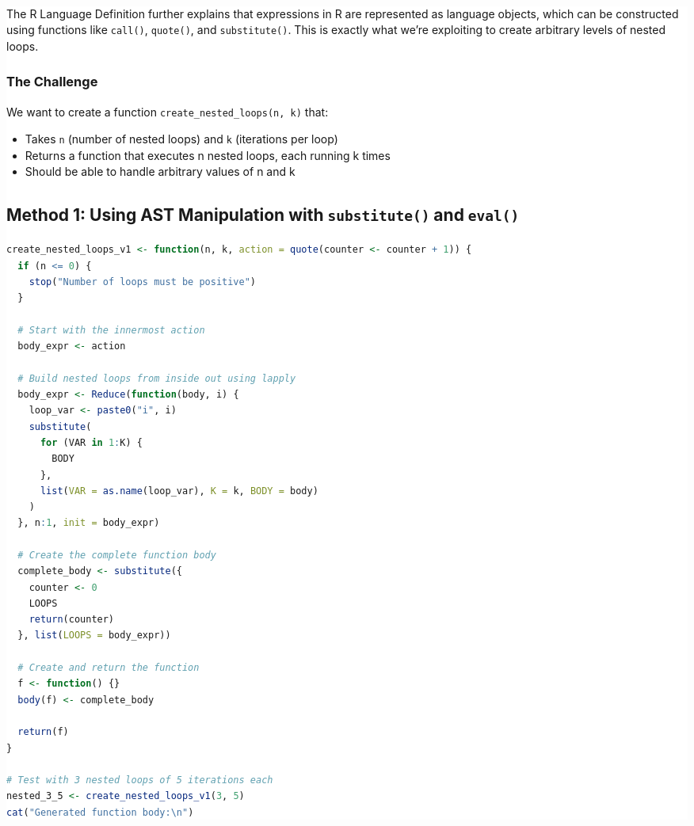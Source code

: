 The R Language Definition further explains that expressions in R are
represented as language objects, which can be constructed using
functions like `call()`, `quote()`, and `substitute()`. This is exactly
what we’re exploiting to create arbitrary levels of nested loops.

### The Challenge

We want to create a function `create_nested_loops(n, k)` that:

- Takes `n` (number of nested loops) and `k` (iterations per loop)
- Returns a function that executes n nested loops, each running k times
- Should be able to handle arbitrary values of n and k

## Method 1: Using AST Manipulation with `substitute()` and `eval()`

``` r
create_nested_loops_v1 <- function(n, k, action = quote(counter <- counter + 1)) {
  if (n <= 0) {
    stop("Number of loops must be positive")
  }
  
  # Start with the innermost action
  body_expr <- action
  
  # Build nested loops from inside out using lapply
  body_expr <- Reduce(function(body, i) {
    loop_var <- paste0("i", i)
    substitute(
      for (VAR in 1:K) {
        BODY
      },
      list(VAR = as.name(loop_var), K = k, BODY = body)
    )
  }, n:1, init = body_expr)
  
  # Create the complete function body
  complete_body <- substitute({
    counter <- 0
    LOOPS
    return(counter)
  }, list(LOOPS = body_expr))
  
  # Create and return the function
  f <- function() {}
  body(f) <- complete_body
  
  return(f)
}

# Test with 3 nested loops of 5 iterations each
nested_3_5 <- create_nested_loops_v1(3, 5)
cat("Generated function body:\n")
```
